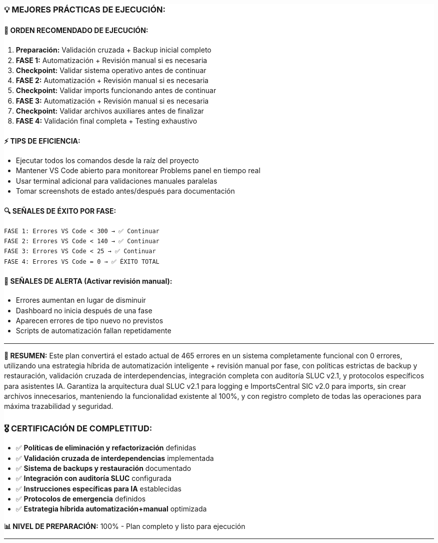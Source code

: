 ### **💡 MEJORES PRÁCTICAS DE EJECUCIÓN:**

#### **🎯 ORDEN RECOMENDADO DE EJECUCIÓN:**
1. **Preparación:** Validación cruzada + Backup inicial completo
2. **FASE 1:** Automatización + Revisión manual si es necesaria
3. **Checkpoint:** Validar sistema operativo antes de continuar
4. **FASE 2:** Automatización + Revisión manual si es necesaria
5. **Checkpoint:** Validar imports funcionando antes de continuar
6. **FASE 3:** Automatización + Revisión manual si es necesaria
7. **Checkpoint:** Validar archivos auxiliares antes de finalizar
8. **FASE 4:** Validación final completa + Testing exhaustivo

#### **⚡ TIPS DE EFICIENCIA:**
- Ejecutar todos los comandos desde la raíz del proyecto
- Mantener VS Code abierto para monitorear Problems panel en tiempo real
- Usar terminal adicional para validaciones manuales paralelas
- Tomar screenshots de estado antes/después para documentación

#### **🔍 SEÑALES DE ÉXITO POR FASE:**
```
FASE 1: Errores VS Code < 300 → ✅ Continuar
FASE 2: Errores VS Code < 140 → ✅ Continuar
FASE 3: Errores VS Code < 25 → ✅ Continuar
FASE 4: Errores VS Code = 0 → ✅ ÉXITO TOTAL
```

#### **🚨 SEÑALES DE ALERTA (Activar revisión manual):**
- Errores aumentan en lugar de disminuir
- Dashboard no inicia después de una fase
- Aparecen errores de tipo nuevo no previstos
- Scripts de automatización fallan repetidamente

---

**🎯 RESUMEN:** Este plan convertirá el estado actual de 465 errores en un sistema completamente funcional con 0 errores, utilizando una estrategia híbrida de automatización inteligente + revisión manual por fase, con políticas estrictas de backup y restauración, validación cruzada de interdependencias, integración completa con auditoría SLUC v2.1, y protocolos específicos para asistentes IA. Garantiza la arquitectura dual SLUC v2.1 para logging e ImportsCentral SIC v2.0 para imports, sin crear archivos innecesarios, manteniendo la funcionalidad existente al 100%, y con registro completo de todas las operaciones para máxima trazabilidad y seguridad.

### **🎖️ CERTIFICACIÓN DE COMPLETITUD:**
- ✅ **Políticas de eliminación y refactorización** definidas
- ✅ **Validación cruzada de interdependencias** implementada
- ✅ **Sistema de backups y restauración** documentado
- ✅ **Integración con auditoría SLUC** configurada
- ✅ **Instrucciones específicas para IA** establecidas
- ✅ **Protocolos de emergencia** definidos
- ✅ **Estrategia híbrida automatización+manual** optimizada

**📊 NIVEL DE PREPARACIÓN:** 100% - Plan completo y listo para ejecución

---